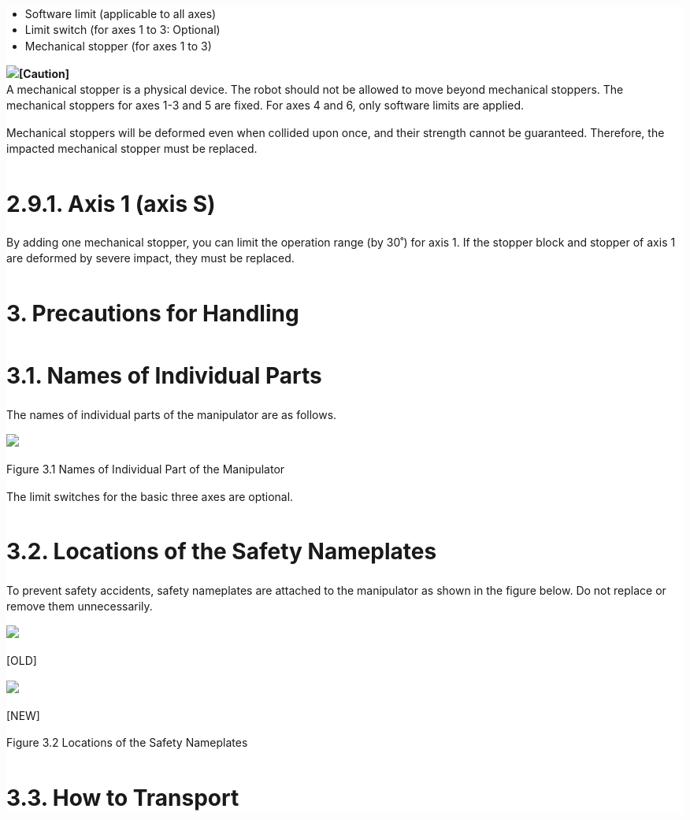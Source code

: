 *	Software limit (applicable to all axes)
*	Limit switch (for axes 1 to 3: Optional)
*	Mechanical stopper (for axes 1 to 3)



<img src="../../_assets/작은주의표시.png"><b>[Caution]</b><br>
A mechanical stopper is a physical device. The robot should not be allowed to move beyond mechanical stoppers. The mechanical stoppers for axes 1-3 and 5 are fixed. For axes 4 and 6, only software limits are applied.

Mechanical stoppers will be deformed even when collided upon once, and their strength cannot be guaranteed. Therefore, the impacted mechanical stopper must be replaced.

# 2.9.1. Axis 1 (axis S)

By adding one mechanical stopper, you can limit the operation range (by 30˚) for axis 1. If the stopper block and stopper of axis 1 are deformed by severe impact, they must be replaced.
# 3. Precautions for Handling




# 3.1. Names of Individual Parts

The names of individual parts of the manipulator are as follows.


![](../_assets/그림_3.1_본체_각_부위_명칭.png)

Figure 3.1 Names of Individual Part of the Manipulator 

The limit switches for the basic three axes are optional.

# 3.2. Locations of the Safety Nameplates

To prevent safety accidents, safety nameplates are attached to the manipulator as shown in the figure below. Do not replace or remove them unnecessarily.


![](../_assets/그림_3.2.1_안전명판위치1.png)

[OLD]   

![](../_assets/그림_3.2.1_안전명판위치2.png)

[NEW]   

Figure 3.2 Locations of the Safety Nameplates
# 3.3. How to Transport
